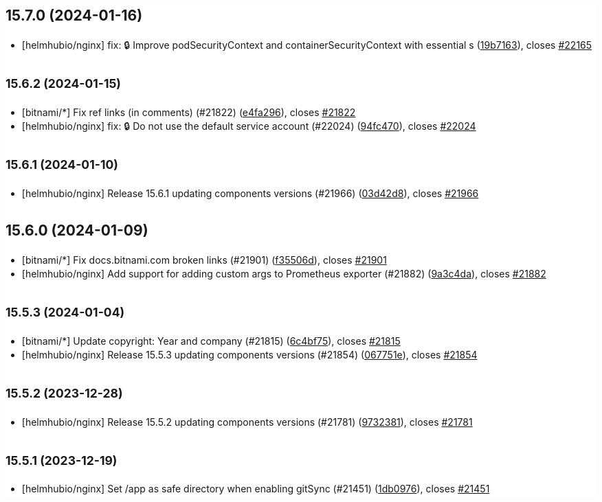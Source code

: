 ## 15.7.0 (2024-01-16)

* [helmhubio/nginx] fix: :lock: Improve podSecurityContext and containerSecurityContext with essential s ([19b7163](https://github.com/helmhub-io/charts/commit/19b71639d7414e4fca9c15ea69b5d44d398e24d4)), closes [#22165](https://github.com/helmhub-io/charts/issues/22165)

## <small>15.6.2 (2024-01-15)</small>

* [bitnami/*] Fix ref links (in comments) (#21822) ([e4fa296](https://github.com/helmhub-io/charts/commit/e4fa296106b225cf8c82445727c675c7c725e380)), closes [#21822](https://github.com/helmhub-io/charts/issues/21822)
* [helmhubio/nginx] fix: :lock: Do not use the default service account (#22024) ([94fc470](https://github.com/helmhub-io/charts/commit/94fc470f41b174e14c074794afe5b725799267ea)), closes [#22024](https://github.com/helmhub-io/charts/issues/22024)

## <small>15.6.1 (2024-01-10)</small>

* [helmhubio/nginx] Release 15.6.1 updating components versions (#21966) ([03d42d8](https://github.com/helmhub-io/charts/commit/03d42d82c125f89d66e11a161b4e974dfc1d47e5)), closes [#21966](https://github.com/helmhub-io/charts/issues/21966)

## 15.6.0 (2024-01-09)

* [bitnami/*] Fix docs.bitnami.com broken links (#21901) ([f35506d](https://github.com/helmhub-io/charts/commit/f35506d2dadee4f097986e7792df1f53ab215b5d)), closes [#21901](https://github.com/helmhub-io/charts/issues/21901)
* [helmhubio/nginx] Add support for adding custom args to Prometheus exporter (#21882) ([9a3c4da](https://github.com/helmhub-io/charts/commit/9a3c4da5d073ed4b67cbf80953439036c2e349e2)), closes [#21882](https://github.com/helmhub-io/charts/issues/21882)

## <small>15.5.3 (2024-01-04)</small>

* [bitnami/*] Update copyright: Year and company (#21815) ([6c4bf75](https://github.com/helmhub-io/charts/commit/6c4bf75dec58fc7c9aee9f089777b1a858c17d5b)), closes [#21815](https://github.com/helmhub-io/charts/issues/21815)
* [helmhubio/nginx] Release 15.5.3 updating components versions (#21854) ([067751e](https://github.com/helmhub-io/charts/commit/067751ea862e83443ad833aa60be53eb424ab020)), closes [#21854](https://github.com/helmhub-io/charts/issues/21854)

## <small>15.5.2 (2023-12-28)</small>

* [helmhubio/nginx] Release 15.5.2 updating components versions (#21781) ([9732381](https://github.com/helmhub-io/charts/commit/9732381e5898e4e6f766fd892fcc2b78b8ebe98b)), closes [#21781](https://github.com/helmhub-io/charts/issues/21781)

## <small>15.5.1 (2023-12-19)</small>

* [helmhubio/nginx] Set /app as safe directory when enabling gitSync (#21451) ([1db0976](https://github.com/helmhub-io/charts/commit/1db09766cf2411151e44c366d29a72b0630c1760)), closes [#21451](https://github.com/helmhub-io/charts/issues/21451)

